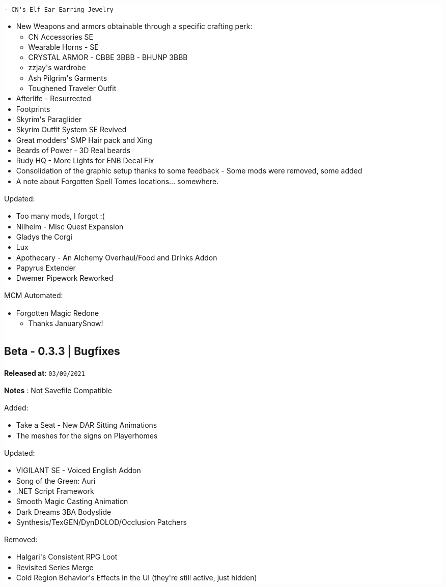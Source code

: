     - CN's Elf Ear Earring Jewelry
- New Weapons and armors obtainable through a specific crafting perk: 
    - CN Accessories SE
    - Wearable Horns - SE
    - CRYSTAL ARMOR - CBBE 3BBB - BHUNP 3BBB
    - zzjay's wardrobe
    - Ash Pilgrim's Garments
    - Toughened Traveler Outfit
- Afterlife - Resurrected
- Footprints
- Skyrim's Paraglider
- Skyrim Outfit System SE Revived
- Great modders' SMP Hair pack and Xing
- Beards of Power - 3D Real beards
- Rudy HQ - More Lights for ENB Decal Fix
- Consolidation of the graphic setup thanks to some feedback - Some mods were removed, some added
- A note about Forgotten Spell Tomes locations... somewhere.

Updated:
- Too many mods, I forgot :(
- Nilheim - Misc Quest Expansion
- Gladys the Corgi
- Lux 
- Apothecary - An Alchemy Overhaul/Food and Drinks Addon 
- Papyrus Extender 
- Dwemer Pipework Reworked 

MCM Automated:
- Forgotten Magic Redone
    - Thanks JanuarySnow!

## Beta - 0.3.3 | Bugfixes

**Released at**: `03/09/2021`

**Notes** : Not Savefile Compatible

Added:
- Take a Seat - New DAR Sitting Animations
- The meshes for the signs on Playerhomes

Updated:
- VIGILANT SE - Voiced English Addon
- Song of the Green: Auri 
- .NET Script Framework
- Smooth Magic Casting Animation
- Dark Dreams 3BA Bodyslide
- Synthesis/TexGEN/DynDOLOD/Occlusion Patchers

Removed:
- Halgari's Consistent RPG Loot 
- Revisited Series Merge 
- Cold Region Behavior's Effects in the UI (they're still active, just hidden)
